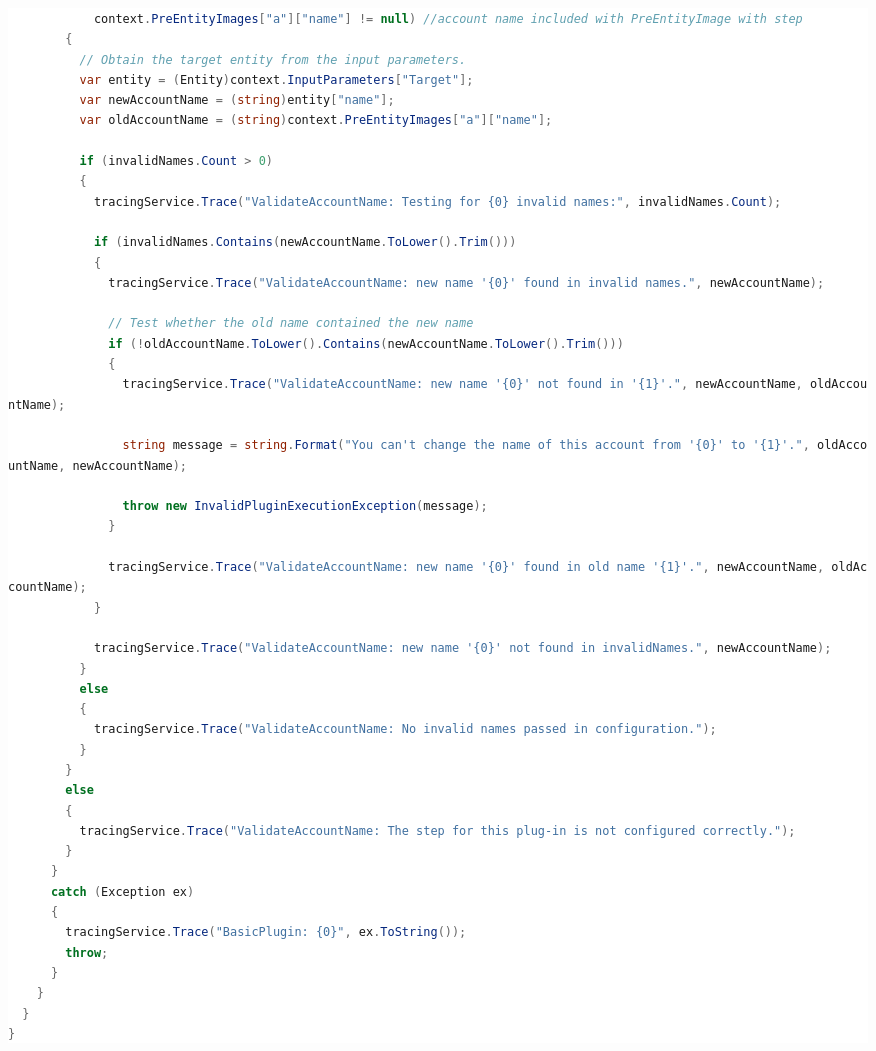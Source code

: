 ```csharp
            context.PreEntityImages["a"]["name"] != null) //account name included with PreEntityImage with step
        {
          // Obtain the target entity from the input parameters.  
          var entity = (Entity)context.InputParameters["Target"];
          var newAccountName = (string)entity["name"];
          var oldAccountName = (string)context.PreEntityImages["a"]["name"];

          if (invalidNames.Count > 0)
          {
            tracingService.Trace("ValidateAccountName: Testing for {0} invalid names:", invalidNames.Count);

            if (invalidNames.Contains(newAccountName.ToLower().Trim()))
            {
              tracingService.Trace("ValidateAccountName: new name '{0}' found in invalid names.", newAccountName);

              // Test whether the old name contained the new name
              if (!oldAccountName.ToLower().Contains(newAccountName.ToLower().Trim()))
              {
                tracingService.Trace("ValidateAccountName: new name '{0}' not found in '{1}'.", newAccountName, oldAccountName);

                string message = string.Format("You can't change the name of this account from '{0}' to '{1}'.", oldAccountName, newAccountName);

                throw new InvalidPluginExecutionException(message);
              }

              tracingService.Trace("ValidateAccountName: new name '{0}' found in old name '{1}'.", newAccountName, oldAccountName);
            }

            tracingService.Trace("ValidateAccountName: new name '{0}' not found in invalidNames.", newAccountName);
          }
          else
          {
            tracingService.Trace("ValidateAccountName: No invalid names passed in configuration.");
          }
        }
        else
        {
          tracingService.Trace("ValidateAccountName: The step for this plug-in is not configured correctly.");
        }
      }
      catch (Exception ex)
      {
        tracingService.Trace("BasicPlugin: {0}", ex.ToString());
        throw;
      }
    }
  }
}
```
